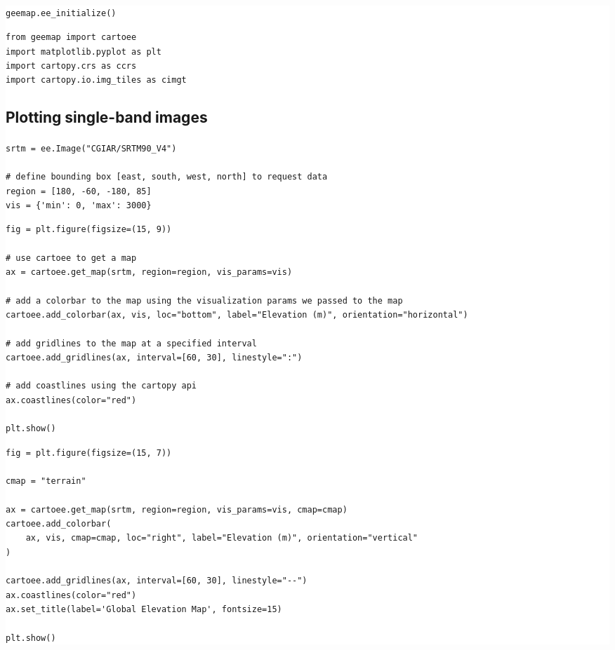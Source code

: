 ```{code-cell} ipython3
geemap.ee_initialize()
```

```{code-cell} ipython3
from geemap import cartoee
import matplotlib.pyplot as plt
import cartopy.crs as ccrs
import cartopy.io.img_tiles as cimgt
```

## Plotting single-band images

```{code-cell} ipython3
srtm = ee.Image("CGIAR/SRTM90_V4")

# define bounding box [east, south, west, north] to request data
region = [180, -60, -180, 85]
vis = {'min': 0, 'max': 3000}
```

```{code-cell} ipython3
fig = plt.figure(figsize=(15, 9))

# use cartoee to get a map
ax = cartoee.get_map(srtm, region=region, vis_params=vis)

# add a colorbar to the map using the visualization params we passed to the map
cartoee.add_colorbar(ax, vis, loc="bottom", label="Elevation (m)", orientation="horizontal")

# add gridlines to the map at a specified interval
cartoee.add_gridlines(ax, interval=[60, 30], linestyle=":")

# add coastlines using the cartopy api
ax.coastlines(color="red")

plt.show()
```

```{code-cell} ipython3
fig = plt.figure(figsize=(15, 7))

cmap = "terrain"

ax = cartoee.get_map(srtm, region=region, vis_params=vis, cmap=cmap)
cartoee.add_colorbar(
    ax, vis, cmap=cmap, loc="right", label="Elevation (m)", orientation="vertical"
)

cartoee.add_gridlines(ax, interval=[60, 30], linestyle="--")
ax.coastlines(color="red")
ax.set_title(label='Global Elevation Map', fontsize=15)

plt.show()
```
